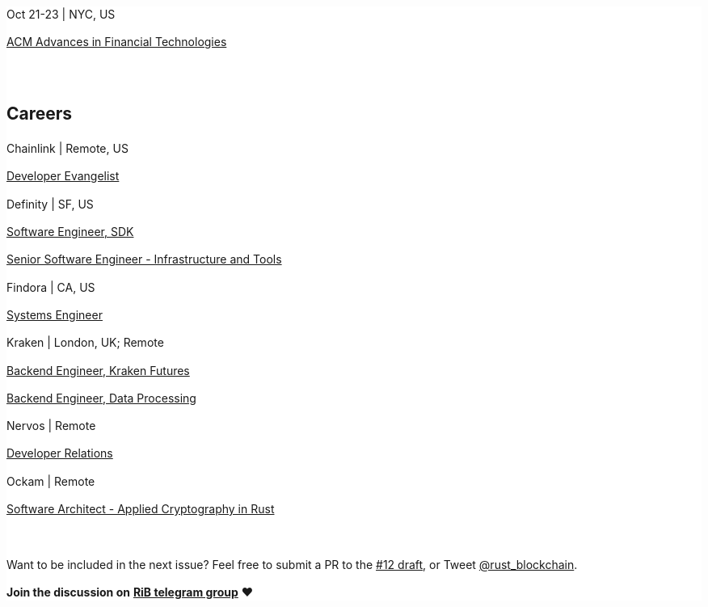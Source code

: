 Oct 21-23 | NYC, US

[ACM Advances in Financial Technologies](https://aft.acm.org/)



&nbsp;

## Careers

Chainlink | Remote, US

[Developer Evangelist](https://careers.chain.link/o/developer-evangelist-global)

Definity | SF, US

[Software Engineer, SDK](https://boards.greenhouse.io/dfinity/jobs/4286745002)

[Senior Software Engineer - Infrastructure and Tools](https://boards.greenhouse.io/dfinity/jobs/4473085002)

Findora | CA, US

[Systems Engineer](https://jobs.lever.co/findora/88501a0d-a86d-4cd2-b0b7-8625a107b02b)

Kraken | London, UK; Remote

[Backend Engineer, Kraken Futures](https://jobs.lever.co/kraken/fe1e07f4-6d7c-4f65-9a8f-27cf3b3fd2b1)

[Backend Engineer, Data Processing](https://jobs.lever.co/kraken/246f7fd2-000a-4f61-8f53-b1cc783d51cb)

Nervos | Remote

[Developer Relations](https://angel.co/company/nervos-1/jobs/710826-developer-relations)

Ockam | Remote

[Software Architect - Applied Cryptography in Rust](https://www.ockam.io/team/Software-Architect-Applied-Cryptography-in-Rust/61e07e82-0589-51de-b250-42dbceb31c3c)

&nbsp;

Want to be included in the next issue? Feel free to submit a PR to the [#12 draft](https://github.com/rust-in-blockchain/Rust-in-Blockchain/tree/master/draft), or Tweet [@rust_blockchain](https://twitter.com/rust_blockchain).

**Join the discussion on** [**RiB telegram group**](https://t.me/rustinblockchain) **❤️**
